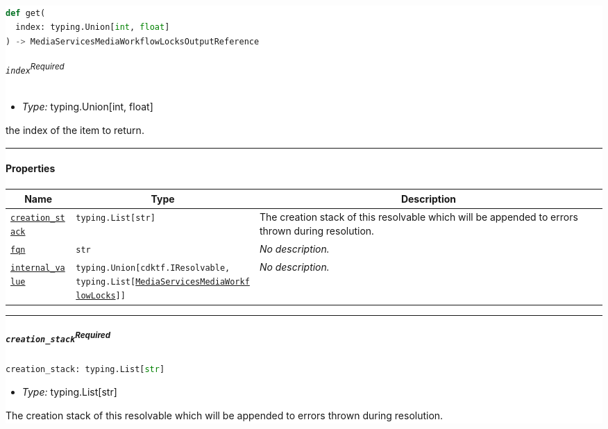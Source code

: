 ```python
def get(
  index: typing.Union[int, float]
) -> MediaServicesMediaWorkflowLocksOutputReference
```

###### `index`<sup>Required</sup> <a name="index" id="rhizo-co-terraform-provider-oci.mediaServicesMediaWorkflow.MediaServicesMediaWorkflowLocksList.get.parameter.index"></a>

- *Type:* typing.Union[int, float]

the index of the item to return.

---


#### Properties <a name="Properties" id="Properties"></a>

| **Name** | **Type** | **Description** |
| --- | --- | --- |
| <code><a href="#rhizo-co-terraform-provider-oci.mediaServicesMediaWorkflow.MediaServicesMediaWorkflowLocksList.property.creationStack">creation_stack</a></code> | <code>typing.List[str]</code> | The creation stack of this resolvable which will be appended to errors thrown during resolution. |
| <code><a href="#rhizo-co-terraform-provider-oci.mediaServicesMediaWorkflow.MediaServicesMediaWorkflowLocksList.property.fqn">fqn</a></code> | <code>str</code> | *No description.* |
| <code><a href="#rhizo-co-terraform-provider-oci.mediaServicesMediaWorkflow.MediaServicesMediaWorkflowLocksList.property.internalValue">internal_value</a></code> | <code>typing.Union[cdktf.IResolvable, typing.List[<a href="#rhizo-co-terraform-provider-oci.mediaServicesMediaWorkflow.MediaServicesMediaWorkflowLocks">MediaServicesMediaWorkflowLocks</a>]]</code> | *No description.* |

---

##### `creation_stack`<sup>Required</sup> <a name="creation_stack" id="rhizo-co-terraform-provider-oci.mediaServicesMediaWorkflow.MediaServicesMediaWorkflowLocksList.property.creationStack"></a>

```python
creation_stack: typing.List[str]
```

- *Type:* typing.List[str]

The creation stack of this resolvable which will be appended to errors thrown during resolution.

